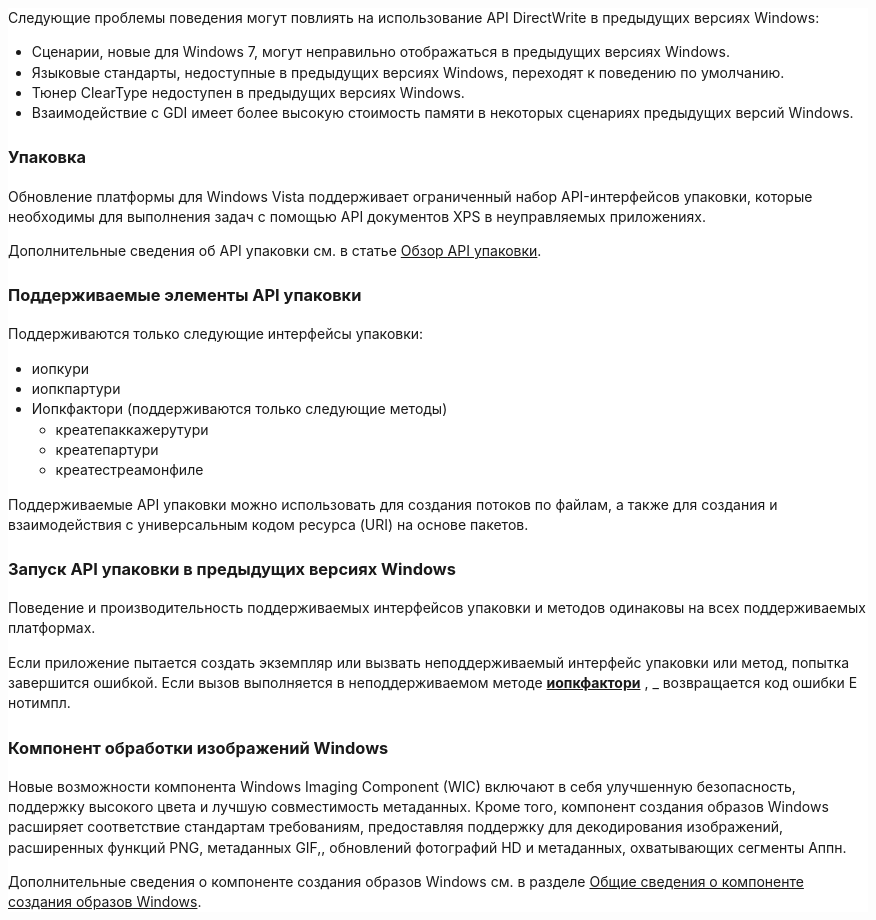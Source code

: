 Следующие проблемы поведения могут повлиять на использование API DirectWrite в предыдущих версиях Windows:

-   Сценарии, новые для Windows 7, могут неправильно отображаться в предыдущих версиях Windows.
-   Языковые стандарты, недоступные в предыдущих версиях Windows, переходят к поведению по умолчанию.
-   Тюнер ClearType недоступен в предыдущих версиях Windows.
-   Взаимодействие с GDI имеет более высокую стоимость памяти в некоторых сценариях предыдущих версий Windows.

### <a name="packaging"></a>Упаковка

Обновление платформы для Windows Vista поддерживает ограниченный набор API-интерфейсов упаковки, которые необходимы для выполнения задач с помощью API документов XPS в неуправляемых приложениях.

Дополнительные сведения об API упаковки см. в статье [Обзор API упаковки](/previous-versions/windows/desktop/opc/packaging-api-overview).

### <a name="supported-packaging-api-elements"></a>Поддерживаемые элементы API упаковки

Поддерживаются только следующие интерфейсы упаковки:

-   иопкури
-   иопкпартури
-   Иопкфактори (поддерживаются только следующие методы)
    -   креатепаккажерутури
    -   креатепартури
    -   креатестреамонфиле

Поддерживаемые API упаковки можно использовать для создания потоков по файлам, а также для создания и взаимодействия с универсальным кодом ресурса (URI) на основе пакетов.

### <a name="running-packaging-api-on-previous-windows-versions"></a>Запуск API упаковки в предыдущих версиях Windows

Поведение и производительность поддерживаемых интерфейсов упаковки и методов одинаковы на всех поддерживаемых платформах.

Если приложение пытается создать экземпляр или вызвать неподдерживаемый интерфейс упаковки или метод, попытка завершится ошибкой. Если вызов выполняется в неподдерживаемом методе [**иопкфактори**](/previous-versions/windows/desktop/api/msopc/nn-msopc-iopcfactory) , \_ возвращается код ошибки E нотимпл.

### <a name="windows-imaging-component"></a>Компонент обработки изображений Windows

Новые возможности компонента Windows Imaging Component (WIC) включают в себя улучшенную безопасность, поддержку высокого цвета и лучшую совместимость метаданных. Кроме того, компонент создания образов Windows расширяет соответствие стандартам требованиям, предоставляя поддержку для декодирования изображений, расширенных функций PNG, метаданных GIF,, обновлений фотографий HD и метаданных, охватывающих сегменты Аппн.

Дополнительные сведения о компоненте создания образов Windows см. в разделе [Общие сведения о компоненте создания образов Windows](/windows/desktop/wic/-wic-about-windows-imaging-codec).
